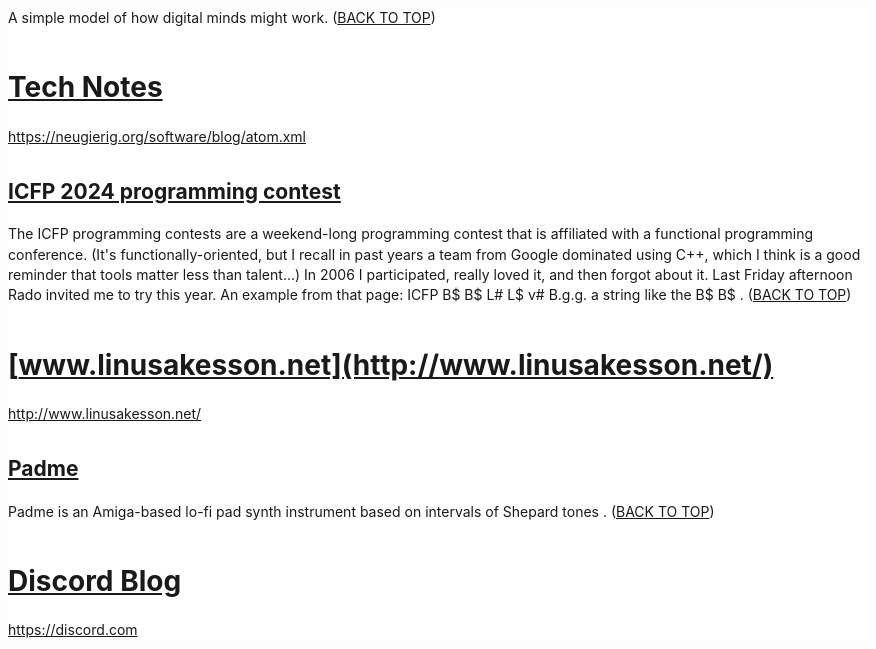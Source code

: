 
A simple model of how digital minds might work.
 ([BACK TO TOP](#toc_8565226fec08b828e73dbfb015260b6f))



<a name="8366909158ed5d66ba7637cebd299455" />

# [Tech Notes](https://neugierig.org/software/blog/atom.xml)

https://neugierig.org/software/blog/atom.xml



<a name="96e4c8183fb3bf68d99e029e15ef292f" />

## [ICFP 2024 programming contest](https://neugierig.org/software/blog/2024/07/icfp-2024.html)


The ICFP programming contests are a weekend-long programming contest that is affiliated with a functional programming conference. (It&#39;s functionally-oriented, but I recall in past years a team from Google dominated using C&#43;&#43;, which I think is a good reminder that tools matter less than talent...) In 2006 I participated, really loved it, and then forgot about it. Last Friday afternoon Rado invited me to try this year. An example from that page: ICFP B$ B$ L# L$ v# B.g.g. a string like the B$ B$ .
 ([BACK TO TOP](#toc_96e4c8183fb3bf68d99e029e15ef292f))



<a name="46013964589ba7fda283c03f74b7874f" />

# [www.linusakesson.net](http://www.linusakesson.net/)

http://www.linusakesson.net/



<a name="e081625cb7a7baef5bf9428c9889998a" />

## [Padme](http://www.linusakesson.net/music/padme/index.php)


Padme is an Amiga-based lo-fi pad synth instrument based on intervals of Shepard tones .
 ([BACK TO TOP](#toc_e081625cb7a7baef5bf9428c9889998a))



<a name="e3967a1b59df15341dade5d5ea018b49" />

# [Discord Blog](https://discord.com)

https://discord.com


